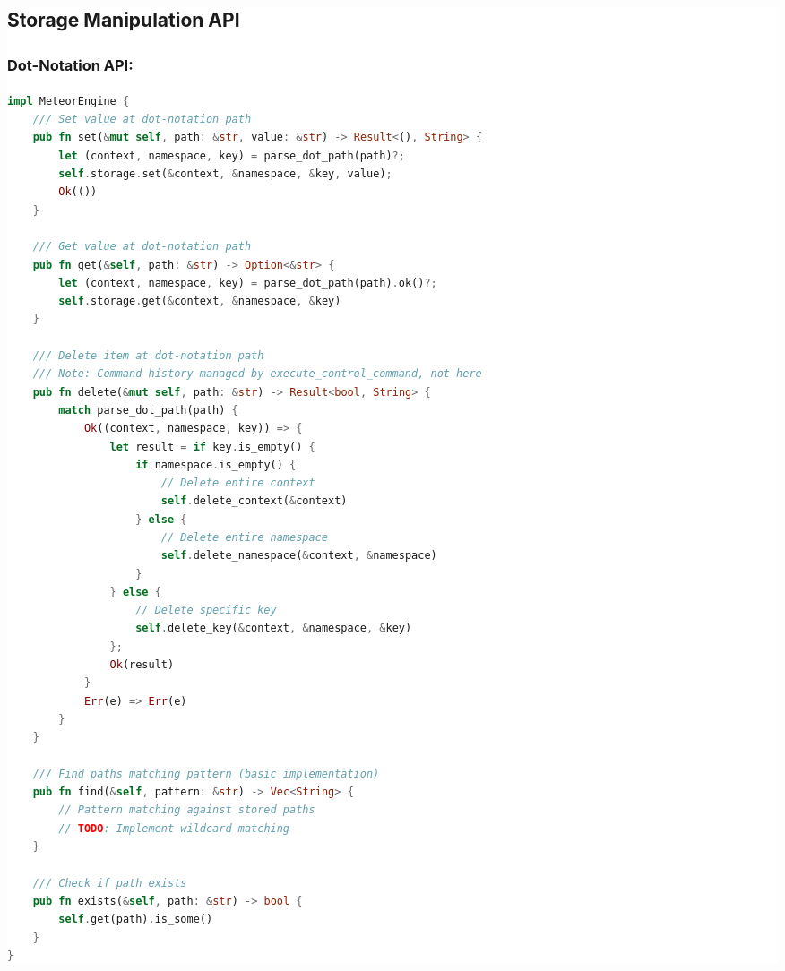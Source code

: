 ## Storage Manipulation API

### **Dot-Notation API:**
```rust
impl MeteorEngine {
    /// Set value at dot-notation path
    pub fn set(&mut self, path: &str, value: &str) -> Result<(), String> {
        let (context, namespace, key) = parse_dot_path(path)?;
        self.storage.set(&context, &namespace, &key, value);
        Ok(())
    }

    /// Get value at dot-notation path
    pub fn get(&self, path: &str) -> Option<&str> {
        let (context, namespace, key) = parse_dot_path(path).ok()?;
        self.storage.get(&context, &namespace, &key)
    }

    /// Delete item at dot-notation path
    /// Note: Command history managed by execute_control_command, not here
    pub fn delete(&mut self, path: &str) -> Result<bool, String> {
        match parse_dot_path(path) {
            Ok((context, namespace, key)) => {
                let result = if key.is_empty() {
                    if namespace.is_empty() {
                        // Delete entire context
                        self.delete_context(&context)
                    } else {
                        // Delete entire namespace
                        self.delete_namespace(&context, &namespace)
                    }
                } else {
                    // Delete specific key
                    self.delete_key(&context, &namespace, &key)
                };
                Ok(result)
            }
            Err(e) => Err(e)
        }
    }

    /// Find paths matching pattern (basic implementation)
    pub fn find(&self, pattern: &str) -> Vec<String> {
        // Pattern matching against stored paths
        // TODO: Implement wildcard matching
    }

    /// Check if path exists
    pub fn exists(&self, path: &str) -> bool {
        self.get(path).is_some()
    }
}
```

